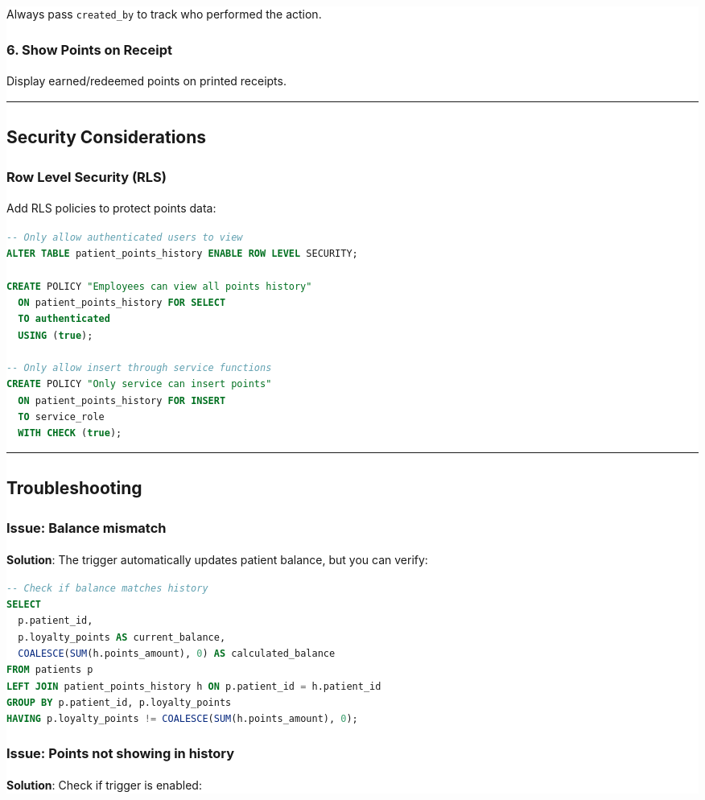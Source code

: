 Always pass `created_by` to track who performed the action.

### 6. Show Points on Receipt

Display earned/redeemed points on printed receipts.

---

## Security Considerations

### Row Level Security (RLS)

Add RLS policies to protect points data:

```sql
-- Only allow authenticated users to view
ALTER TABLE patient_points_history ENABLE ROW LEVEL SECURITY;

CREATE POLICY "Employees can view all points history"
  ON patient_points_history FOR SELECT
  TO authenticated
  USING (true);

-- Only allow insert through service functions
CREATE POLICY "Only service can insert points"
  ON patient_points_history FOR INSERT
  TO service_role
  WITH CHECK (true);
```

---

## Troubleshooting

### Issue: Balance mismatch

**Solution**: The trigger automatically updates patient balance, but you can verify:

```sql
-- Check if balance matches history
SELECT
  p.patient_id,
  p.loyalty_points AS current_balance,
  COALESCE(SUM(h.points_amount), 0) AS calculated_balance
FROM patients p
LEFT JOIN patient_points_history h ON p.patient_id = h.patient_id
GROUP BY p.patient_id, p.loyalty_points
HAVING p.loyalty_points != COALESCE(SUM(h.points_amount), 0);
```

### Issue: Points not showing in history

**Solution**: Check if trigger is enabled:

